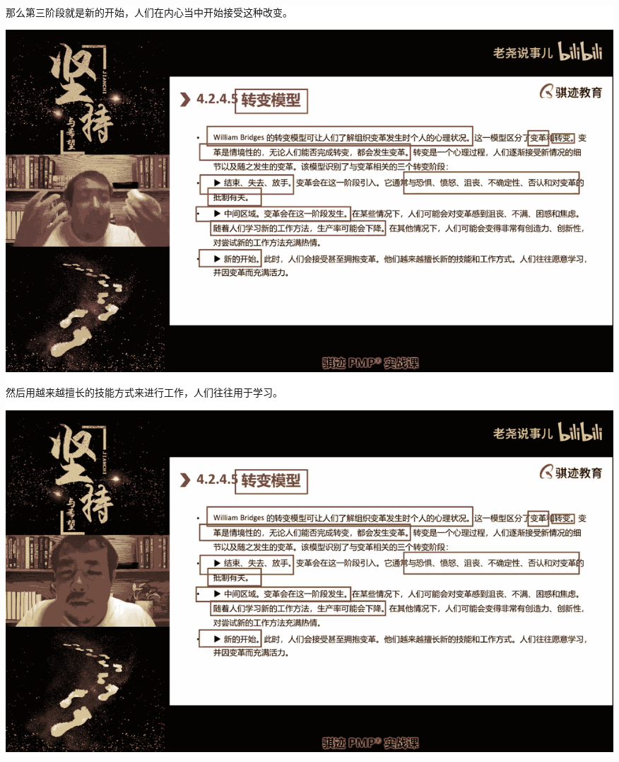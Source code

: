 那么第三阶段就是新的开始，人们在内心当中开始接受这种改变。

![](img/25e668827dbb101ac88254ca951a12f9_312.png)

然后用越来越擅长的技能方式来进行工作，人们往往用于学习。

![](img/25e668827dbb101ac88254ca951a12f9_314.png)
